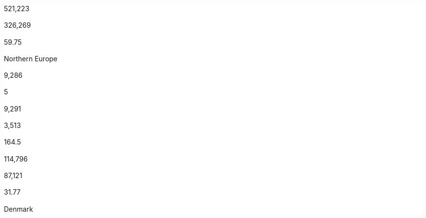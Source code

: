 521,223
 
 
 
 
 
326,269
 
 
 
 
 
 
 
 
59.75
 
 
 
 
Northern 
Europe
 
 
 
 
 
 
 
9,286
 
 
 
 
 
 
5
 
 
 
 
 
 
 
9,291
 
 
 
 
 
 
3,513
 
 
 
 
 
 
164.5
 
 
 
 
 
 
114,796
 
 
 
 
 
 
87,121
 
 
 
 
 
31.77
 
Denmark
 